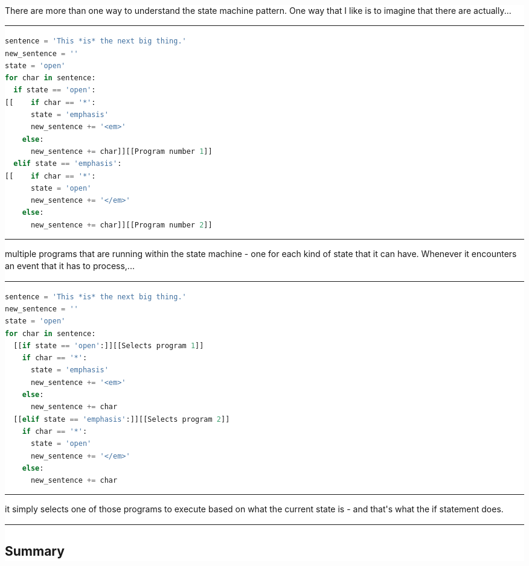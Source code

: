 There are more than one way to understand the state machine pattern. One way
that I like is to imagine that there are actually...
***********************************************
```python
sentence = 'This *is* the next big thing.'
new_sentence = ''
state = 'open'
for char in sentence:
  if state == 'open':
[[    if char == '*':
      state = 'emphasis'
      new_sentence += '<em>'
    else:
      new_sentence += char]][[Program number 1]]
  elif state == 'emphasis':
[[    if char == '*':
      state = 'open'
      new_sentence += '</em>'
    else:
      new_sentence += char]][[Program number 2]]
```
---
multiple programs
that are running within the state machine - one for each kind of state that
it can have. Whenever it encounters an event that it has to process,...
***********************************************
```python
sentence = 'This *is* the next big thing.'
new_sentence = ''
state = 'open'
for char in sentence:
  [[if state == 'open':]][[Selects program 1]]
    if char == '*':
      state = 'emphasis'
      new_sentence += '<em>'
    else:
      new_sentence += char
  [[elif state == 'emphasis':]][[Selects program 2]]
    if char == '*':
      state = 'open'
      new_sentence += '</em>'
    else:
      new_sentence += char
```
---
it
simply selects one of those programs to execute based on what the current
state is - and that's what the if statement does.
***********************************************
## Summary
